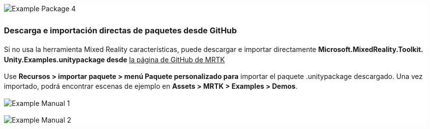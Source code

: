 <img src="features/images/hand-interaction-examples/MRTK_Examples_Package_4.png" width="650" alt="Example Package 4"><br/>

### <a name="directly-downloading-and-importing-packages-from-github"></a>Descarga e importación directas de paquetes desde GitHub

Si no usa la herramienta Mixed Reality características, puede descargar e importar directamente **Microsoft.MixedReality.Toolkit. Unity.Examples.unitypackage desde** [la página de GitHub de MRTK](https://github.com/microsoft/MixedRealityToolkit-Unity/releases)

Use **Recursos > importar paquete > menú Paquete personalizado para** importar el paquete .unitypackage descargado. Una vez importado, podrá encontrar escenas de ejemplo en **Assets > MRTK > Examples > Demos**.

<img src="features/images/hand-interaction-examples/MRTK_Examples_Package_Manual1.png" width="650" alt="Example Manual 1"><br/>

<img src="features/images/hand-interaction-examples/MRTK_Examples_Package_Manual2.png" width="650" alt="Example Manual 2"><br/>
